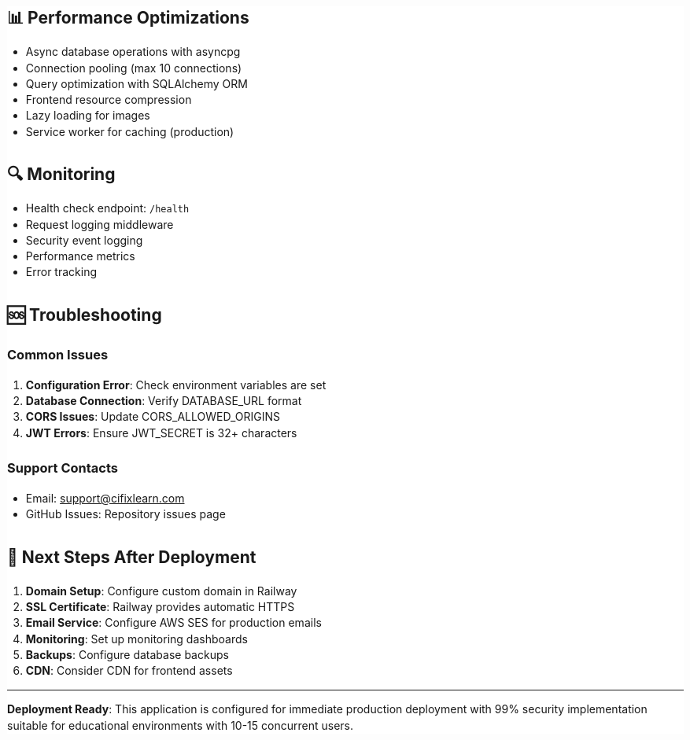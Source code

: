 ## 📊 Performance Optimizations

- Async database operations with asyncpg
- Connection pooling (max 10 connections)
- Query optimization with SQLAlchemy ORM
- Frontend resource compression
- Lazy loading for images
- Service worker for caching (production)

## 🔍 Monitoring

- Health check endpoint: `/health`
- Request logging middleware
- Security event logging
- Performance metrics
- Error tracking

## 🆘 Troubleshooting

### Common Issues

1. **Configuration Error**: Check environment variables are set
2. **Database Connection**: Verify DATABASE_URL format
3. **CORS Issues**: Update CORS_ALLOWED_ORIGINS
4. **JWT Errors**: Ensure JWT_SECRET is 32+ characters

### Support Contacts
- Email: support@cifixlearn.com
- GitHub Issues: Repository issues page

## 🎯 Next Steps After Deployment

1. **Domain Setup**: Configure custom domain in Railway
2. **SSL Certificate**: Railway provides automatic HTTPS
3. **Email Service**: Configure AWS SES for production emails
4. **Monitoring**: Set up monitoring dashboards
5. **Backups**: Configure database backups
6. **CDN**: Consider CDN for frontend assets

---

**Deployment Ready**: This application is configured for immediate production deployment with 99% security implementation suitable for educational environments with 10-15 concurrent users.